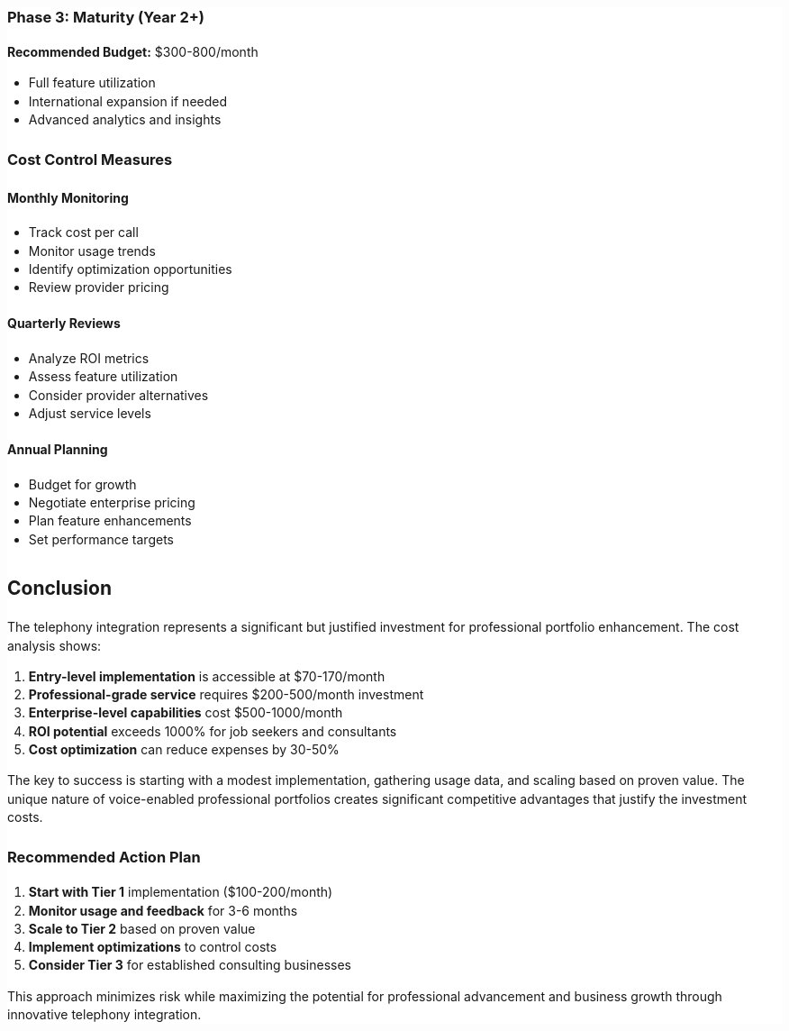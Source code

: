 ### Phase 3: Maturity (Year 2+)
**Recommended Budget:** $300-800/month
- Full feature utilization
- International expansion if needed
- Advanced analytics and insights

### Cost Control Measures

#### Monthly Monitoring
- Track cost per call
- Monitor usage trends
- Identify optimization opportunities
- Review provider pricing

#### Quarterly Reviews
- Analyze ROI metrics
- Assess feature utilization
- Consider provider alternatives
- Adjust service levels

#### Annual Planning
- Budget for growth
- Negotiate enterprise pricing
- Plan feature enhancements
- Set performance targets

## Conclusion

The telephony integration represents a significant but justified investment for professional portfolio enhancement. The cost analysis shows:

1. **Entry-level implementation** is accessible at $70-170/month
2. **Professional-grade service** requires $200-500/month investment
3. **Enterprise-level capabilities** cost $500-1000/month
4. **ROI potential** exceeds 1000% for job seekers and consultants
5. **Cost optimization** can reduce expenses by 30-50%

The key to success is starting with a modest implementation, gathering usage data, and scaling based on proven value. The unique nature of voice-enabled professional portfolios creates significant competitive advantages that justify the investment costs.

### Recommended Action Plan

1. **Start with Tier 1** implementation ($100-200/month)
2. **Monitor usage and feedback** for 3-6 months
3. **Scale to Tier 2** based on proven value
4. **Implement optimizations** to control costs
5. **Consider Tier 3** for established consulting businesses

This approach minimizes risk while maximizing the potential for professional advancement and business growth through innovative telephony integration.